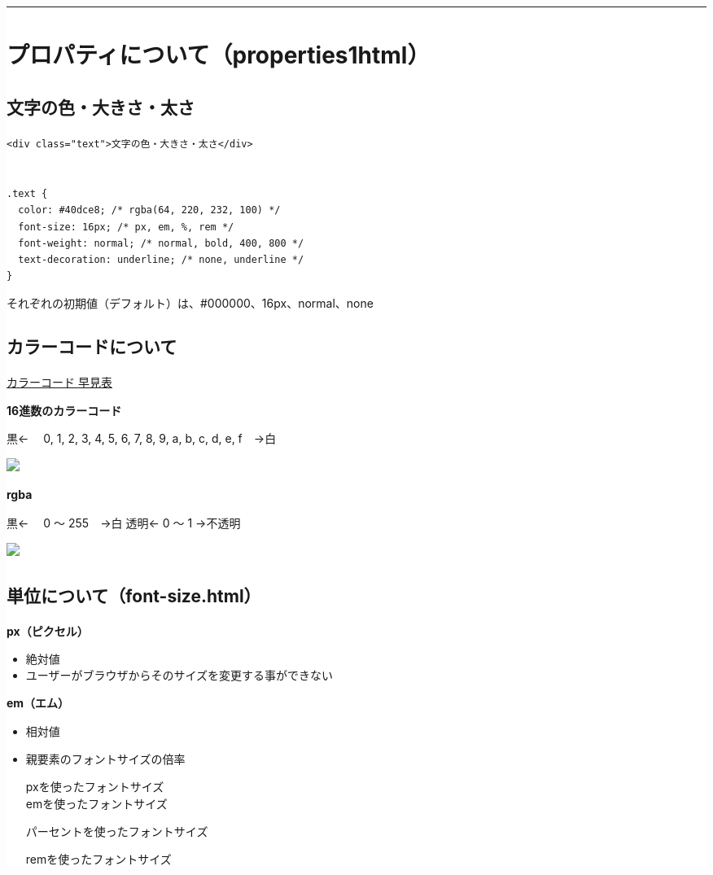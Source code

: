

----------
# プロパティについて（properties1html）


## 文字の色・大きさ・太さ


    <div class="text">文字の色・大きさ・太さ</div>


    .text {
      color: #40dce8; /* rgba(64, 220, 232, 100) */
      font-size: 16px; /* px, em, %, rem */
      font-weight: normal; /* normal, bold, 400, 800 */
      text-decoration: underline; /* none, underline */
    }


それぞれの初期値（デフォルト）は、#000000、16px、normal、none


## カラーコードについて

[カラーコード 早見表](http://www5.plala.or.jp/vaio0630/hp/c_code.htm)

**16進数のカラーコード**

黒← 　0, 1, 2, 3, 4, 5, 6, 7, 8, 9, a, b, c, d, e, f　→白


![](https://d2mxuefqeaa7sj.cloudfront.net/s_7DF33F8944F50DBBBCAFB844350AD0F55F2410F15DD00441E5D5AD6381F014B7_1521170368133_.png)


**rgba**

黒← 　0 〜 255　→白
透明← 0 〜 1 →不透明

![](https://paper-attachments.dropbox.com/s_7DF33F8944F50DBBBCAFB844350AD0F55F2410F15DD00441E5D5AD6381F014B7_1562395570706_rgba.png)




## 単位について（font-size.html）

**px（ピクセル）**

- 絶対値
- ユーザーがブラウザからそのサイズを変更する事ができない

**em（エム）**

- 相対値
- 親要素のフォントサイズの倍率


    <div class="px">pxを使ったフォントサイズ</div>
    <div class="em">emを使ったフォントサイズ</div>
    <div class="percent-wrapper"><p class="percent">パーセントを使ったフォントサイズ</p></div>
    <div class="rem">remを使ったフォントサイズ</div>
